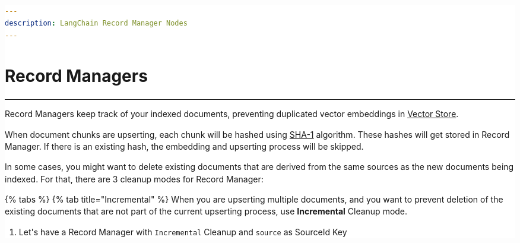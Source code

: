 ```yaml
---
description: LangChain Record Manager Nodes
---
```


# Record Managers

***

Record Managers keep track of your indexed documents, preventing duplicated vector embeddings in [Vector Store](vector-stores/).

When document chunks are upserting, each chunk will be hashed using [SHA-1](https://github.com/emn178/js-sha1) algorithm. These hashes will get stored in Record Manager. If there is an existing hash, the embedding and upserting process will be skipped.

In some cases, you might want to delete existing documents that are derived from the same sources as the new documents being indexed. For that, there are 3 cleanup modes for Record Manager:

{% tabs %}
{% tab title="Incremental" %}
When you are upserting multiple documents, and you want to prevent deletion of the existing documents that are not part of the current upserting process, use **Incremental** Cleanup mode.

1. Let's have a Record Manager with `Incremental` Cleanup and `source` as SourceId Key
